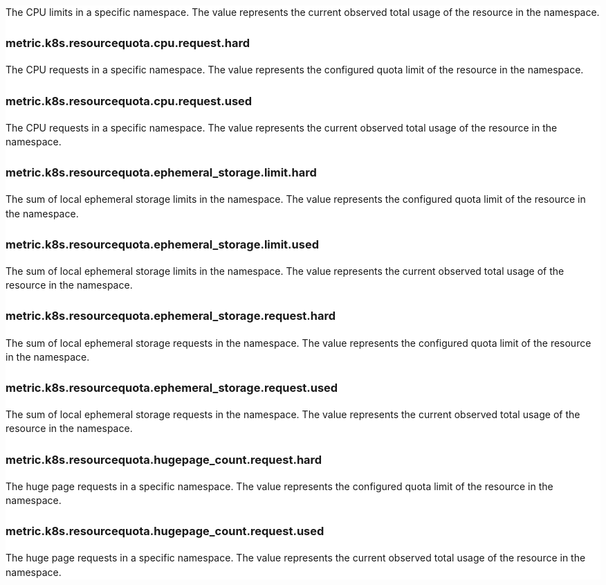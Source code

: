 The CPU limits in a specific namespace.
The value represents the current observed total usage of the resource in the namespace.



### metric.k8s.resourcequota.cpu.request.hard

The CPU requests in a specific namespace.
The value represents the configured quota limit of the resource in the namespace.



### metric.k8s.resourcequota.cpu.request.used

The CPU requests in a specific namespace.
The value represents the current observed total usage of the resource in the namespace.



### metric.k8s.resourcequota.ephemeral_storage.limit.hard

The sum of local ephemeral storage limits in the namespace.
The value represents the configured quota limit of the resource in the namespace.



### metric.k8s.resourcequota.ephemeral_storage.limit.used

The sum of local ephemeral storage limits in the namespace.
The value represents the current observed total usage of the resource in the namespace.



### metric.k8s.resourcequota.ephemeral_storage.request.hard

The sum of local ephemeral storage requests in the namespace.
The value represents the configured quota limit of the resource in the namespace.



### metric.k8s.resourcequota.ephemeral_storage.request.used

The sum of local ephemeral storage requests in the namespace.
The value represents the current observed total usage of the resource in the namespace.



### metric.k8s.resourcequota.hugepage_count.request.hard

The huge page requests in a specific namespace.
The value represents the configured quota limit of the resource in the namespace.



### metric.k8s.resourcequota.hugepage_count.request.used

The huge page requests in a specific namespace.
The value represents the current observed total usage of the resource in the namespace.


